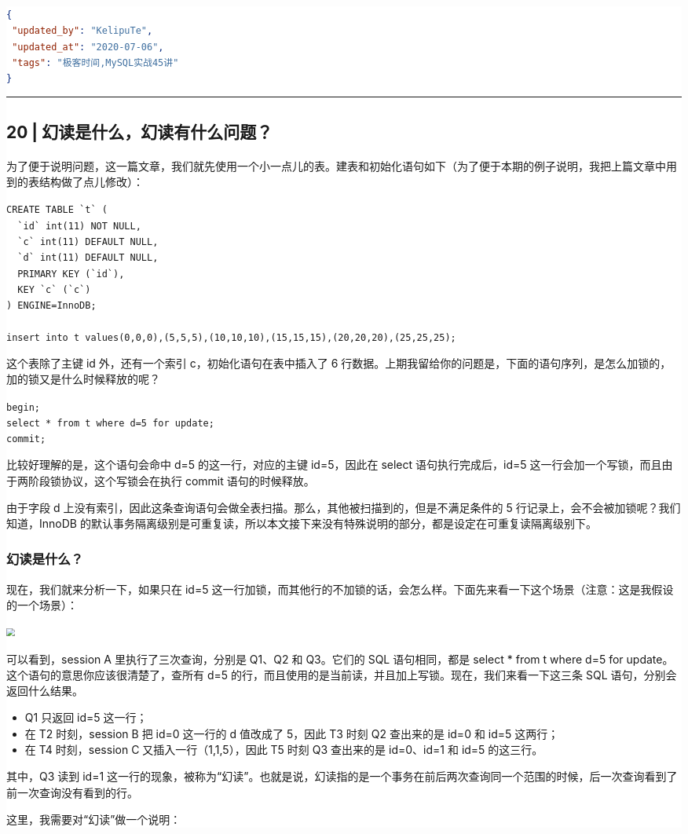 ```json
{
 "updated_by": "KelipuTe",
 "updated_at": "2020-07-06",
 "tags": "极客时间,MySQL实战45讲"
}
```

---

## 20 | 幻读是什么，幻读有什么问题？

为了便于说明问题，这一篇文章，我们就先使用一个小一点儿的表。建表和初始化语句如下（为了便于本期的例子说明，我把上篇文章中用到的表结构做了点儿修改）：

```mysql
CREATE TABLE `t` (
  `id` int(11) NOT NULL,
  `c` int(11) DEFAULT NULL,
  `d` int(11) DEFAULT NULL,
  PRIMARY KEY (`id`),
  KEY `c` (`c`)
) ENGINE=InnoDB;

insert into t values(0,0,0),(5,5,5),(10,10,10),(15,15,15),(20,20,20),(25,25,25);
```

这个表除了主键 id 外，还有一个索引 c，初始化语句在表中插入了 6 行数据。上期我留给你的问题是，下面的语句序列，是怎么加锁的，加的锁又是什么时候释放的呢？

```mysql
begin;
select * from t where d=5 for update;
commit;
```

比较好理解的是，这个语句会命中 d=5 的这一行，对应的主键 id=5，因此在 select 语句执行完成后，id=5 这一行会加一个写锁，而且由于两阶段锁协议，这个写锁会在执行 commit 语句的时候释放。

由于字段 d 上没有索引，因此这条查询语句会做全表扫描。那么，其他被扫描到的，但是不满足条件的 5 行记录上，会不会被加锁呢？我们知道，InnoDB 的默认事务隔离级别是可重复读，所以本文接下来没有特殊说明的部分，都是设定在可重复读隔离级别下。

### 幻读是什么？

现在，我们就来分析一下，如果只在 id=5 这一行加锁，而其他行的不加锁的话，会怎么样。下面先来看一下这个场景（注意：这是我假设的一个场景）：

<img src="E:\Workspace\KTKnowledgeBase\Image\20-MySQLSZ45J_img01.png" style="zoom: 67%;" />

可以看到，session A  里执行了三次查询，分别是 Q1、Q2 和 Q3。它们的 SQL 语句相同，都是 select * from t where d=5 for  update。这个语句的意思你应该很清楚了，查所有 d=5 的行，而且使用的是当前读，并且加上写锁。现在，我们来看一下这三条 SQL  语句，分别会返回什么结果。

- Q1 只返回 id=5 这一行；
- 在 T2  时刻，session B 把 id=0 这一行的 d 值改成了 5，因此 T3 时刻 Q2 查出来的是 id=0 和 id=5 这两行；
- 在 T4 时刻，session C 又插入一行（1,1,5），因此 T5 时刻 Q3 查出来的是 id=0、id=1 和 id=5 的这三行。

其中，Q3 读到 id=1 这一行的现象，被称为“幻读”。也就是说，幻读指的是一个事务在前后两次查询同一个范围的时候，后一次查询看到了前一次查询没有看到的行。

这里，我需要对“幻读”做一个说明：
